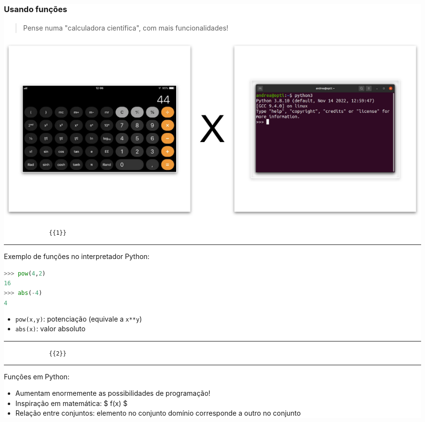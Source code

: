 </section>



### Usando funções

> Pense numa "calculadora científica", com mais funcionalidades!

![](img/calcfunc-x-python.png)


                 {{1}}
************************************************

Exemplo de funções no interpretador Python:

```python
>>> pow(4,2)
16
>>> abs(-4)
4
```

- `pow(x,y)`: potenciação (equivale a `x**y`)
- `abs(x)`: valor absoluto

************************************************


                 {{2}}
************************************************

Funções em Python:

- Aumentam enormemente as possibilidades de programação!
- Inspiração em matemática: $ f(x) $ 
- Relação entre conjuntos: elemento no conjunto domínio corresponde a outro no conjunto 

